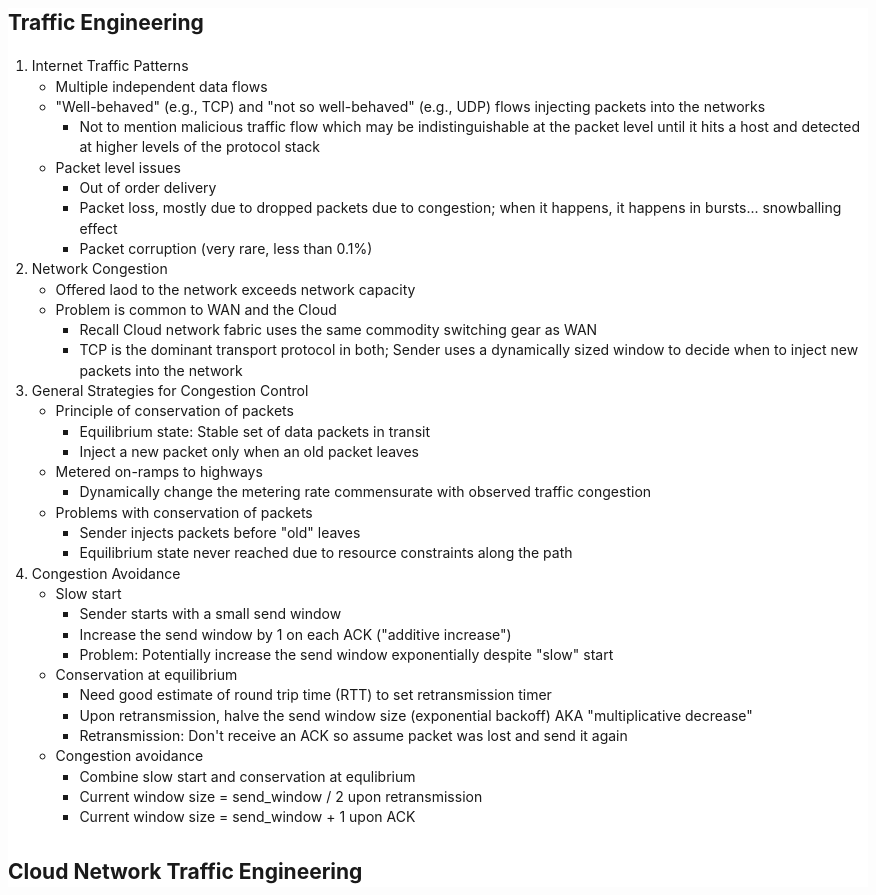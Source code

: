 ## Traffic Engineering

1. Internet Traffic Patterns
    * Multiple independent data flows
    * "Well-behaved" (e.g., TCP) and "not so well-behaved" (e.g., UDP) flows
    injecting packets into the networks
        - Not to mention malicious traffic flow which may be indistinguishable
        at the packet level until it hits a host and detected at higher levels
        of the protocol stack
    * Packet level issues
        - Out of order delivery
        - Packet loss, mostly due to dropped packets due to congestion; when it
        happens, it happens in bursts... snowballing effect
        - Packet corruption (very rare, less than 0.1%)
2. Network Congestion
    * Offered laod to the network exceeds network capacity
    * Problem is common to WAN and the Cloud
        - Recall Cloud network fabric uses the same commodity switching gear as
        WAN
        - TCP is the dominant transport protocol in both; Sender uses a
        dynamically sized window to decide when to inject new packets into the
        network
3. General Strategies for Congestion Control
    * Principle of conservation of packets
        - Equilibrium state: Stable set of data packets in transit
        - Inject a new packet only when an old packet leaves
    * Metered on-ramps to highways
        - Dynamically change the metering rate commensurate with observed
        traffic congestion
    * Problems with conservation of packets
        - Sender injects packets before "old" leaves
        - Equilibrium state never reached due to resource constraints along the
        path
4. Congestion Avoidance
    * Slow start
        - Sender starts with a small send window
        - Increase the send window by 1 on each ACK ("additive increase")
        - Problem: Potentially increase the send window exponentially despite
        "slow" start
    * Conservation at equilibrium
        - Need good estimate of round trip time (RTT) to set retransmission timer
        - Upon retransmission, halve the send window size (exponential backoff)
        AKA "multiplicative decrease"
        - Retransmission: Don't receive an ACK so assume packet was lost and
        send it again
    * Congestion avoidance
        - Combine slow start and conservation at equlibrium
        - Current window size = send_window / 2 upon retransmission
        - Current window size = send_window + 1 upon ACK

## Cloud Network Traffic Engineering
